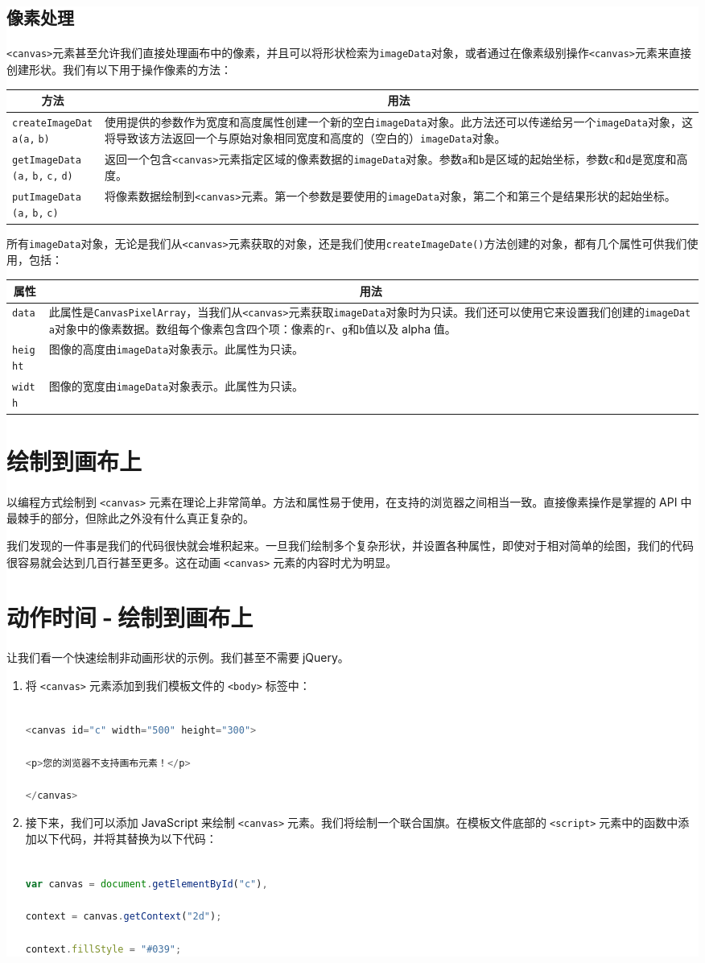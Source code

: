 ## 像素处理

`<canvas>`元素甚至允许我们直接处理画布中的像素，并且可以将形状检索为`imageData`对象，或者通过在像素级别操作`<canvas>`元素来直接创建形状。我们有以下用于操作像素的方法：

| 方法 | 用法 |
| --- | --- |
| `createImageData(a,` `b)` | 使用提供的参数作为宽度和高度属性创建一个新的空白`imageData`对象。此方法还可以传递给另一个`imageData`对象，这将导致该方法返回一个与原始对象相同宽度和高度的（空白的）`imageData`对象。 |
| `getImageData(a,` `b,` `c,` `d)` | 返回一个包含`<canvas>`元素指定区域的像素数据的`imageData`对象。参数`a`和`b`是区域的起始坐标，参数`c`和`d`是宽度和高度。 |
| `putImageData(a,` `b,` `c)` | 将像素数据绘制到`<canvas>`元素。第一个参数是要使用的`imageData`对象，第二个和第三个是结果形状的起始坐标。 |

所有`imageData`对象，无论是我们从`<canvas>`元素获取的对象，还是我们使用`createImageDate()`方法创建的对象，都有几个属性可供我们使用，包括：

| 属性 | 用法 |
| --- | --- |
| `data` | 此属性是`CanvasPixelArray`，当我们从`<canvas>`元素获取`imageData`对象时为只读。我们还可以使用它来设置我们创建的`imageData`对象中的像素数据。数组每个像素包含四个项：像素的`r`、`g`和`b`值以及 alpha 值。 |
| `height` | 图像的高度由`imageData`对象表示。此属性为只读。 |
| `width` | 图像的宽度由`imageData`对象表示。此属性为只读。 |

# 绘制到画布上

以编程方式绘制到 `<canvas>` 元素在理论上非常简单。方法和属性易于使用，在支持的浏览器之间相当一致。直接像素操作是掌握的 API 中最棘手的部分，但除此之外没有什么真正复杂的。

我们发现的一件事是我们的代码很快就会堆积起来。一旦我们绘制多个复杂形状，并设置各种属性，即使对于相对简单的绘图，我们的代码很容易就会达到几百行甚至更多。这在动画 `<canvas>` 元素的内容时尤为明显。

# 动作时间 - 绘制到画布上

让我们看一个快速绘制非动画形状的示例。我们甚至不需要 jQuery。

1.  将 `<canvas>` 元素添加到我们模板文件的 `<body>` 标签中：

    ```js

    <canvas id="c" width="500" height="300">

    <p>您的浏览器不支持画布元素！</p>

    </canvas>

    ```

1.  接下来，我们可以添加 JavaScript 来绘制 `<canvas>` 元素。我们将绘制一个联合国旗。在模板文件底部的 `<script>` 元素中的函数中添加以下代码，并将其替换为以下代码：

    ```js

    var canvas = document.getElementById("c"),

    context = canvas.getContext("2d");

    context.fillStyle = "#039";

